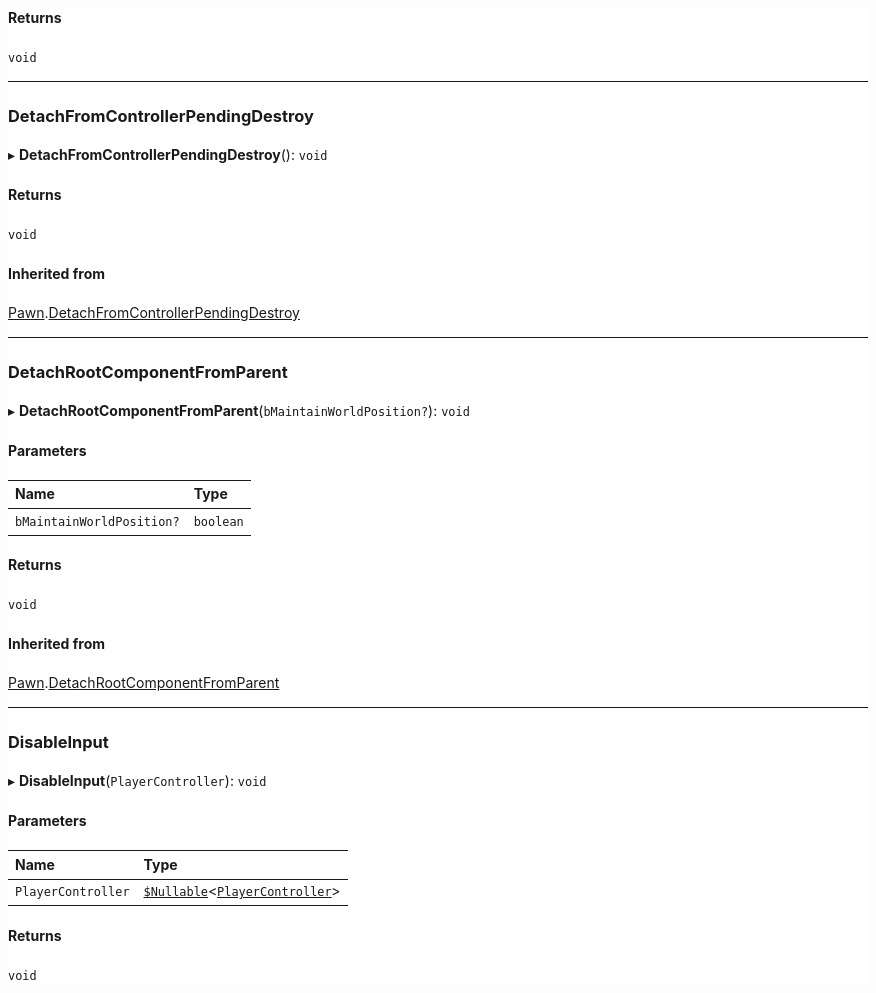 #### Returns

`void`

___

### DetachFromControllerPendingDestroy

▸ **DetachFromControllerPendingDestroy**(): `void`

#### Returns

`void`

#### Inherited from

[Pawn](ue_ue.Pawn.md).[DetachFromControllerPendingDestroy](ue_ue.Pawn.md#detachfromcontrollerpendingdestroy)

___

### DetachRootComponentFromParent

▸ **DetachRootComponentFromParent**(`bMaintainWorldPosition?`): `void`

#### Parameters

| Name | Type |
| :------ | :------ |
| `bMaintainWorldPosition?` | `boolean` |

#### Returns

`void`

#### Inherited from

[Pawn](ue_ue.Pawn.md).[DetachRootComponentFromParent](ue_ue.Pawn.md#detachrootcomponentfromparent)

___

### DisableInput

▸ **DisableInput**(`PlayerController`): `void`

#### Parameters

| Name | Type |
| :------ | :------ |
| `PlayerController` | [`$Nullable`](../modules/puerts.md#$nullable)<[`PlayerController`](ue_ue.PlayerController.md)\> |

#### Returns

`void`
